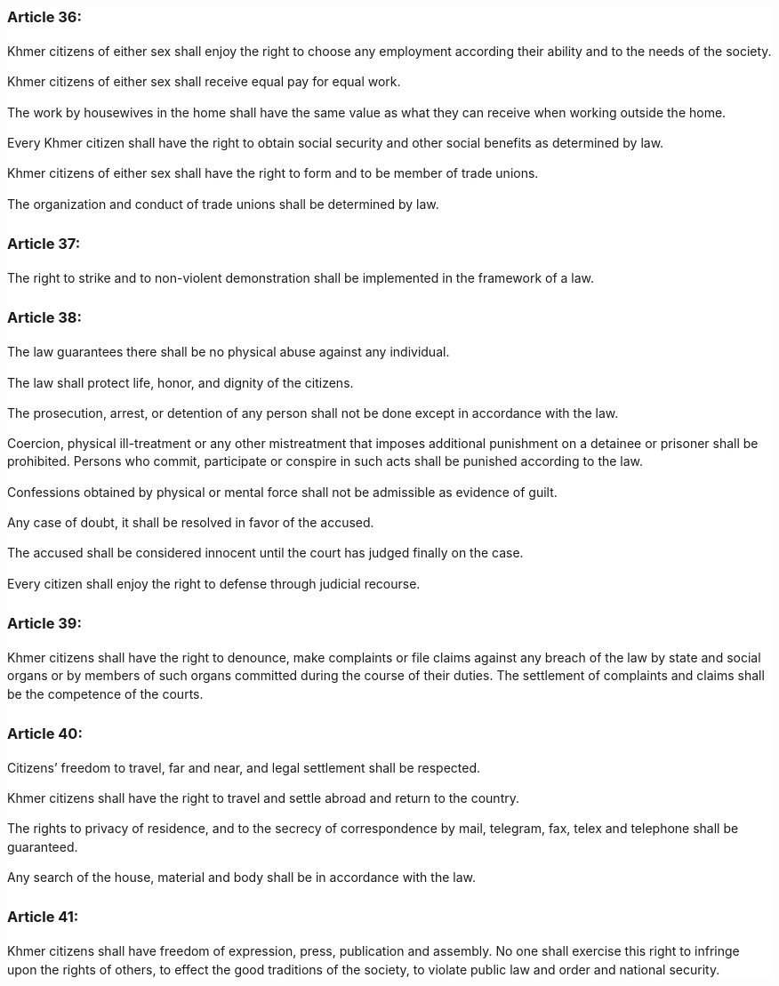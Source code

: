 ### Article 36:
Khmer citizens of either sex shall enjoy the right to choose any employment according their ability and to the needs of the society.

Khmer citizens of either sex shall receive equal pay for equal work.

The work by housewives in the home shall have the same value as what they can receive when working outside the home.

Every Khmer citizen shall have the right to obtain social security and other social benefits as determined by law.

Khmer citizens of either sex shall have the right to form and to be member of trade unions.

The organization and conduct of trade unions shall be determined by law.

### Article 37:
The right to strike and to non-violent demonstration shall be implemented in the framework of a law.

### Article 38:
The law guarantees there shall be no physical abuse against any individual.

The law shall protect life, honor, and dignity of the citizens.

The prosecution, arrest, or detention of any person shall not be done except in accordance with the law.

Coercion, physical ill-treatment or any other mistreatment that imposes additional punishment on a detainee or prisoner shall be prohibited. Persons who commit, participate or conspire in such acts shall be punished according to the law.

Confessions obtained by physical or mental force shall not be admissible as evidence of guilt.

Any case of doubt, it shall be resolved in favor of the accused.

The accused shall be considered innocent until the court has judged finally on the case.

Every citizen shall enjoy the right to defense through judicial recourse.

### Article 39:
Khmer citizens shall have the right to denounce, make complaints or file claims against any breach of the law by state and social organs or by members of such organs committed during the course of their duties. The settlement of complaints and claims shall be the competence of the courts.

### Article 40:
Citizens’ freedom to travel, far and near, and legal settlement shall be respected.

Khmer citizens shall have the right to travel and settle abroad and return to the country.

The rights to privacy of residence, and to the secrecy of correspondence by mail, telegram, fax, telex and telephone shall be guaranteed.

Any search of the house, material and body shall be in accordance with the law.

### Article 41:
Khmer citizens shall have freedom of expression, press, publication and assembly. No one shall exercise this right to infringe upon the rights of others, to effect the good traditions of the society, to violate public law and order and national security.
